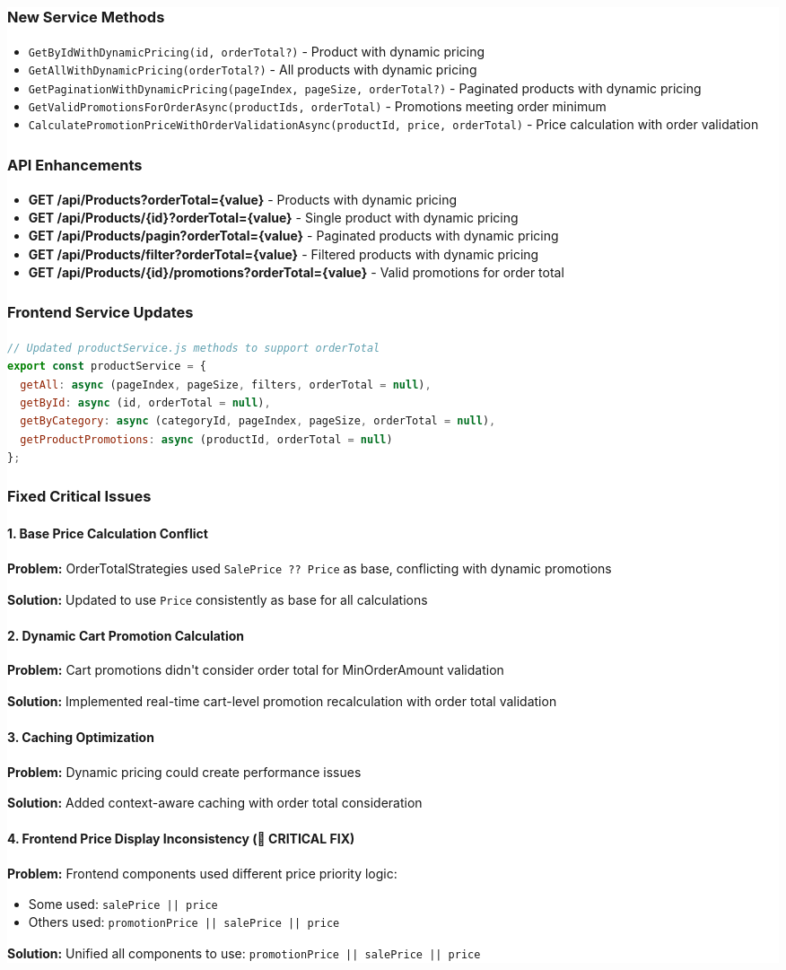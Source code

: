 ### New Service Methods
- `GetByIdWithDynamicPricing(id, orderTotal?)` - Product with dynamic pricing
- `GetAllWithDynamicPricing(orderTotal?)` - All products with dynamic pricing  
- `GetPaginationWithDynamicPricing(pageIndex, pageSize, orderTotal?)` - Paginated products with dynamic pricing
- `GetValidPromotionsForOrderAsync(productIds, orderTotal)` - Promotions meeting order minimum
- `CalculatePromotionPriceWithOrderValidationAsync(productId, price, orderTotal)` - Price calculation with order validation

### API Enhancements
- **GET /api/Products?orderTotal={value}** - Products with dynamic pricing
- **GET /api/Products/{id}?orderTotal={value}** - Single product with dynamic pricing
- **GET /api/Products/pagin?orderTotal={value}** - Paginated products with dynamic pricing
- **GET /api/Products/filter?orderTotal={value}** - Filtered products with dynamic pricing
- **GET /api/Products/{id}/promotions?orderTotal={value}** - Valid promotions for order total

### Frontend Service Updates
```javascript
// Updated productService.js methods to support orderTotal
export const productService = {
  getAll: async (pageIndex, pageSize, filters, orderTotal = null),
  getById: async (id, orderTotal = null),
  getByCategory: async (categoryId, pageIndex, pageSize, orderTotal = null),
  getProductPromotions: async (productId, orderTotal = null)
};
```

### Fixed Critical Issues

#### 1. Base Price Calculation Conflict
**Problem:** OrderTotalStrategies used `SalePrice ?? Price` as base, conflicting with dynamic promotions

**Solution:** Updated to use `Price` consistently as base for all calculations

#### 2. Dynamic Cart Promotion Calculation
**Problem:** Cart promotions didn't consider order total for MinOrderAmount validation

**Solution:** Implemented real-time cart-level promotion recalculation with order total validation

#### 3. Caching Optimization
**Problem:** Dynamic pricing could create performance issues

**Solution:** Added context-aware caching with order total consideration

#### 4. Frontend Price Display Inconsistency (🚨 CRITICAL FIX)
**Problem:** Frontend components used different price priority logic:
- Some used: `salePrice || price`
- Others used: `promotionPrice || salePrice || price`

**Solution:** Unified all components to use: `promotionPrice || salePrice || price`
